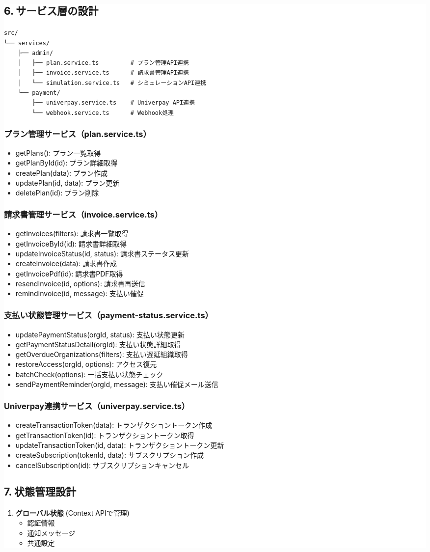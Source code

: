 ## 6. サービス層の設計

```
src/
└── services/
    ├── admin/
    │   ├── plan.service.ts         # プラン管理API連携
    │   ├── invoice.service.ts      # 請求書管理API連携
    │   └── simulation.service.ts   # シミュレーションAPI連携
    └── payment/
        ├── univerpay.service.ts    # Univerpay API連携
        └── webhook.service.ts      # Webhook処理
```

### プラン管理サービス（plan.service.ts）
- getPlans(): プラン一覧取得
- getPlanById(id): プラン詳細取得
- createPlan(data): プラン作成
- updatePlan(id, data): プラン更新
- deletePlan(id): プラン削除

### 請求書管理サービス（invoice.service.ts）
- getInvoices(filters): 請求書一覧取得
- getInvoiceById(id): 請求書詳細取得
- updateInvoiceStatus(id, status): 請求書ステータス更新
- createInvoice(data): 請求書作成
- getInvoicePdf(id): 請求書PDF取得
- resendInvoice(id, options): 請求書再送信
- remindInvoice(id, message): 支払い催促

### 支払い状態管理サービス（payment-status.service.ts）
- updatePaymentStatus(orgId, status): 支払い状態更新
- getPaymentStatusDetail(orgId): 支払い状態詳細取得
- getOverdueOrganizations(filters): 支払い遅延組織取得
- restoreAccess(orgId, options): アクセス復元
- batchCheck(options): 一括支払い状態チェック
- sendPaymentReminder(orgId, message): 支払い催促メール送信

### Univerpay連携サービス（univerpay.service.ts）
- createTransactionToken(data): トランザクショントークン作成
- getTransactionToken(id): トランザクショントークン取得
- updateTransactionToken(id, data): トランザクショントークン更新
- createSubscription(tokenId, data): サブスクリプション作成
- cancelSubscription(id): サブスクリプションキャンセル

## 7. 状態管理設計

1. **グローバル状態** (Context APIで管理)
   - 認証情報
   - 通知メッセージ
   - 共通設定
